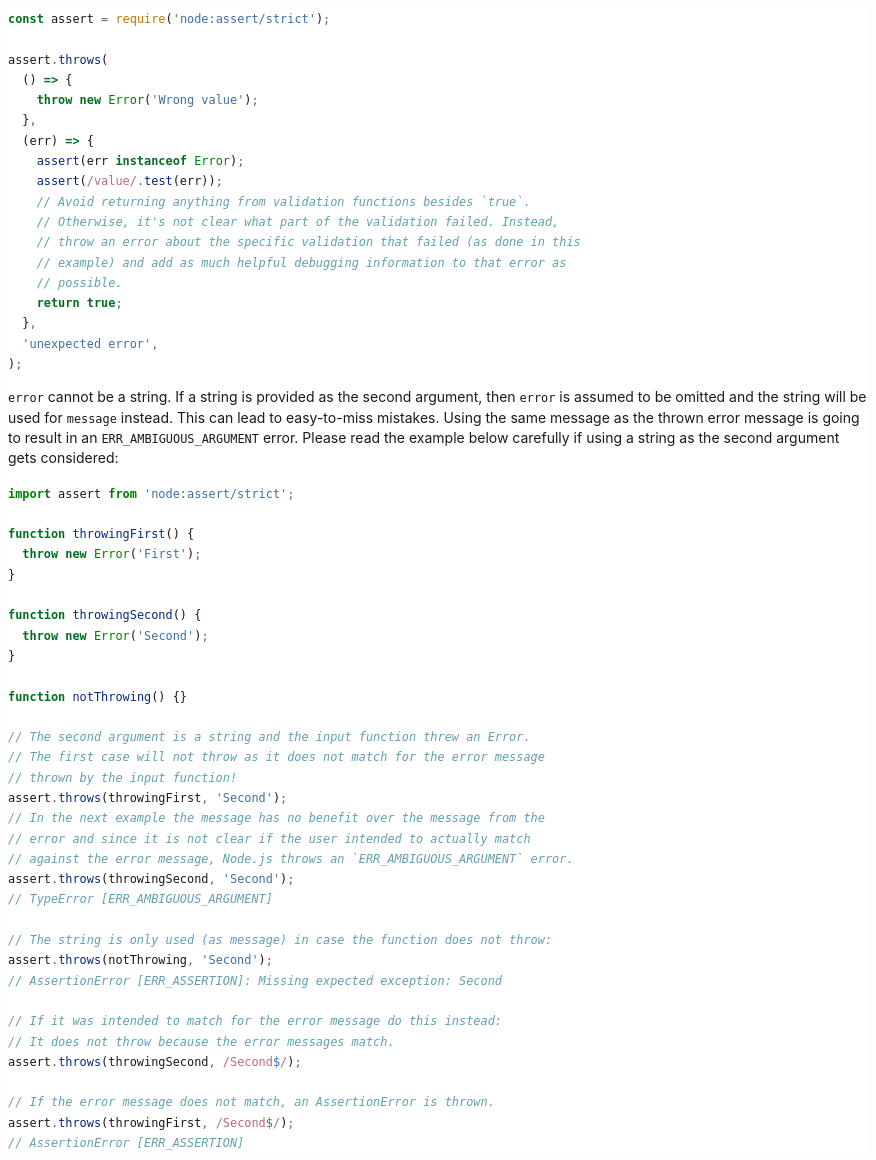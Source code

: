 ```cjs
const assert = require('node:assert/strict');

assert.throws(
  () => {
    throw new Error('Wrong value');
  },
  (err) => {
    assert(err instanceof Error);
    assert(/value/.test(err));
    // Avoid returning anything from validation functions besides `true`.
    // Otherwise, it's not clear what part of the validation failed. Instead,
    // throw an error about the specific validation that failed (as done in this
    // example) and add as much helpful debugging information to that error as
    // possible.
    return true;
  },
  'unexpected error',
);
```

`error` cannot be a string. If a string is provided as the second
argument, then `error` is assumed to be omitted and the string will be used for
`message` instead. This can lead to easy-to-miss mistakes. Using the same
message as the thrown error message is going to result in an
`ERR_AMBIGUOUS_ARGUMENT` error. Please read the example below carefully if using
a string as the second argument gets considered:

```mjs
import assert from 'node:assert/strict';

function throwingFirst() {
  throw new Error('First');
}

function throwingSecond() {
  throw new Error('Second');
}

function notThrowing() {}

// The second argument is a string and the input function threw an Error.
// The first case will not throw as it does not match for the error message
// thrown by the input function!
assert.throws(throwingFirst, 'Second');
// In the next example the message has no benefit over the message from the
// error and since it is not clear if the user intended to actually match
// against the error message, Node.js throws an `ERR_AMBIGUOUS_ARGUMENT` error.
assert.throws(throwingSecond, 'Second');
// TypeError [ERR_AMBIGUOUS_ARGUMENT]

// The string is only used (as message) in case the function does not throw:
assert.throws(notThrowing, 'Second');
// AssertionError [ERR_ASSERTION]: Missing expected exception: Second

// If it was intended to match for the error message do this instead:
// It does not throw because the error messages match.
assert.throws(throwingSecond, /Second$/);

// If the error message does not match, an AssertionError is thrown.
assert.throws(throwingFirst, /Second$/);
// AssertionError [ERR_ASSERTION]
```


[Object wrappers]: https://developer.mozilla.org/en-US/docs/Glossary/Primitive#Primitive_wrapper_objects_in_JavaScript
[Object.prototype.toString()]: https://tc39.github.io/ecma262/#sec-object.prototype.tostring
[`!=` operator]: https://developer.mozilla.org/en-US/docs/Web/JavaScript/Reference/Operators/Inequality
[`===` operator]: https://developer.mozilla.org/en-US/docs/Web/JavaScript/Reference/Operators/Strict_equality
[`==` operator]: https://developer.mozilla.org/en-US/docs/Web/JavaScript/Reference/Operators/Equality
[`AssertionError`]: #class-assertassertionerror
[`CallTracker`]: #class-assertcalltracker
[`Class`]: https://developer.mozilla.org/en-US/docs/Web/JavaScript/Reference/Classes
[`ERR_INVALID_RETURN_VALUE`]: errors.md#err_invalid_return_value
[`Error.captureStackTrace`]: errors.md#errorcapturestacktracetargetobject-constructoropt
[`Error`]: errors.md#class-error
[`Map`]: https://developer.mozilla.org/en-US/docs/Web/JavaScript/Reference/Global_Objects/Map
[`Object.is()`]: https://developer.mozilla.org/en-US/docs/Web/JavaScript/Reference/Global_Objects/Object/is
[`RegExp`]: https://developer.mozilla.org/en-US/docs/Web/JavaScript/Guide/Regular_Expressions
[`Set`]: https://developer.mozilla.org/en-US/docs/Web/JavaScript/Reference/Global_Objects/Set
[`Symbol`]: https://developer.mozilla.org/en-US/docs/Web/JavaScript/Reference/Global_Objects/Symbol
[`TypeError`]: errors.md#class-typeerror
[`WeakMap`]: https://developer.mozilla.org/en-US/docs/Web/JavaScript/Reference/Global_Objects/WeakMap
[`WeakSet`]: https://developer.mozilla.org/en-US/docs/Web/JavaScript/Reference/Global_Objects/WeakSet
[`assert.deepEqual()`]: #assertdeepequalactual-expected-message
[`assert.deepStrictEqual()`]: #assertdeepstrictequalactual-expected-message
[`assert.doesNotThrow()`]: #assertdoesnotthrowfn-error-message
[`assert.equal()`]: #assertequalactual-expected-message
[`assert.notDeepEqual()`]: #assertnotdeepequalactual-expected-message
[`assert.notDeepStrictEqual()`]: #assertnotdeepstrictequalactual-expected-message
[`assert.notEqual()`]: #assertnotequalactual-expected-message
[`assert.notStrictEqual()`]: #assertnotstrictequalactual-expected-message
[`assert.ok()`]: #assertokvalue-message
[`assert.strictEqual()`]: #assertstrictequalactual-expected-message
[`assert.throws()`]: #assertthrowsfn-error-message
[`getColorDepth()`]: tty.md#writestreamgetcolordepthenv
[`mock`]: test.md#mocking
[`process.on('exit')`]: process.md#event-exit
[`tracker.calls()`]: #trackercallsfn-exact
[`tracker.verify()`]: #trackerverify
[enumerable "own" properties]: https://developer.mozilla.org/en-US/docs/Web/JavaScript/Enumerability_and_ownership_of_properties
[prototype-spec]: https://tc39.github.io/ecma262/#sec-ordinary-object-internal-methods-and-internal-slots